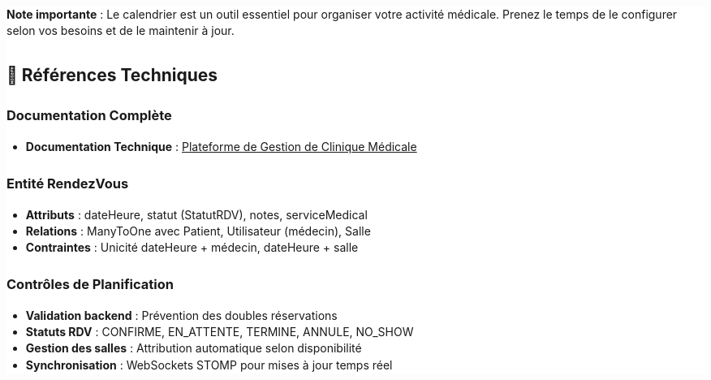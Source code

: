 
**Note importante** : Le calendrier est un outil essentiel pour organiser votre activité médicale. Prenez le temps de le configurer selon vos besoins et de le maintenir à jour.

## 🔗 Références Techniques

### Documentation Complète
- **Documentation Technique** : [Plateforme de Gestion de Clinique Médicale](https://docs.google.com/document/d/11CkpRdISp8IFbqysINgZKNNlVGT6uu5ThWbM-rl8JLQ/edit?tab=t.0)

### Entité RendezVous
- **Attributs** : dateHeure, statut (StatutRDV), notes, serviceMedical
- **Relations** : ManyToOne avec Patient, Utilisateur (médecin), Salle
- **Contraintes** : Unicité dateHeure + médecin, dateHeure + salle

### Contrôles de Planification
- **Validation backend** : Prévention des doubles réservations
- **Statuts RDV** : CONFIRME, EN_ATTENTE, TERMINE, ANNULE, NO_SHOW
- **Gestion des salles** : Attribution automatique selon disponibilité
- **Synchronisation** : WebSockets STOMP pour mises à jour temps réel
